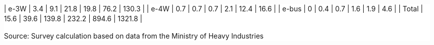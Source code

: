 | e-3W      |       3.4 |       9.1 |      21.8 |      19.8 |      76.2 |   130.3 |
| e-4W      |       0.7 |       0.7 |       0.7 |       2.1 |      12.4 |    16.6 |
| e-bus     |       0   |       0.4 |       0.7 |       1.6 |       1.9 |     4.6 |
| Total     |      15.6 |      39.6 |     139.8 |     232.2 |     894.6 |  1321.8 |

Source:  Survey calculation based on data from the Ministry of Heavy Industries